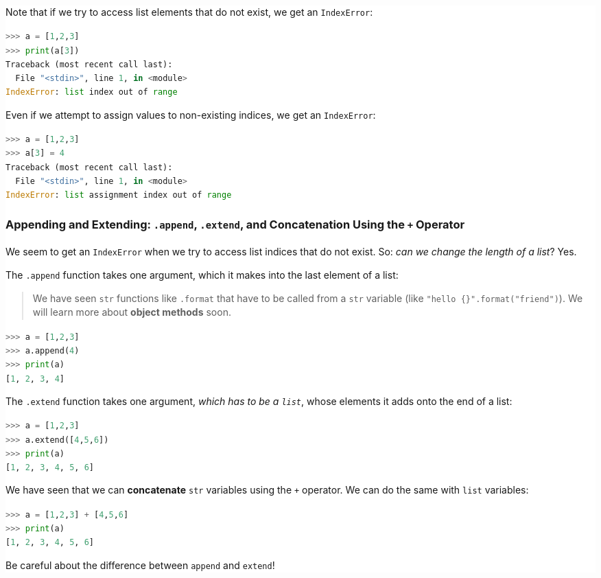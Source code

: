 
Note that if we try to access list elements that do not exist, we get an `IndexError`:

```python
>>> a = [1,2,3]
>>> print(a[3])
Traceback (most recent call last):
  File "<stdin>", line 1, in <module>
IndexError: list index out of range
```

Even if we attempt to assign values to non-existing indices, we get an `IndexError`:

```python
>>> a = [1,2,3]
>>> a[3] = 4
Traceback (most recent call last):
  File "<stdin>", line 1, in <module>
IndexError: list assignment index out of range
```

### Appending and Extending: `.append`, `.extend`, and Concatenation Using the `+` Operator

We seem to get an `IndexError` when we try to access list indices that do not exist. So: *can we change the length of a list*? Yes.

The `.append` function takes one argument, which it makes into the last element of a list:

>We have seen `str` functions like `.format` that have to be called from a `str` variable (like `"hello {}".format("friend")`). We will learn more about **object methods** soon.

```python
>>> a = [1,2,3]
>>> a.append(4)
>>> print(a)
[1, 2, 3, 4]
```

The `.extend` function takes one argument, *which has to be a `list`*, whose elements it adds onto the end of a list:

```python
>>> a = [1,2,3]
>>> a.extend([4,5,6])
>>> print(a)
[1, 2, 3, 4, 5, 6]
```

We have seen that we can **concatenate** `str` variables using the `+` operator. We can do the same with `list` variables:

```python
>>> a = [1,2,3] + [4,5,6]
>>> print(a)
[1, 2, 3, 4, 5, 6]
```

Be careful about the difference between `append` and `extend`!
